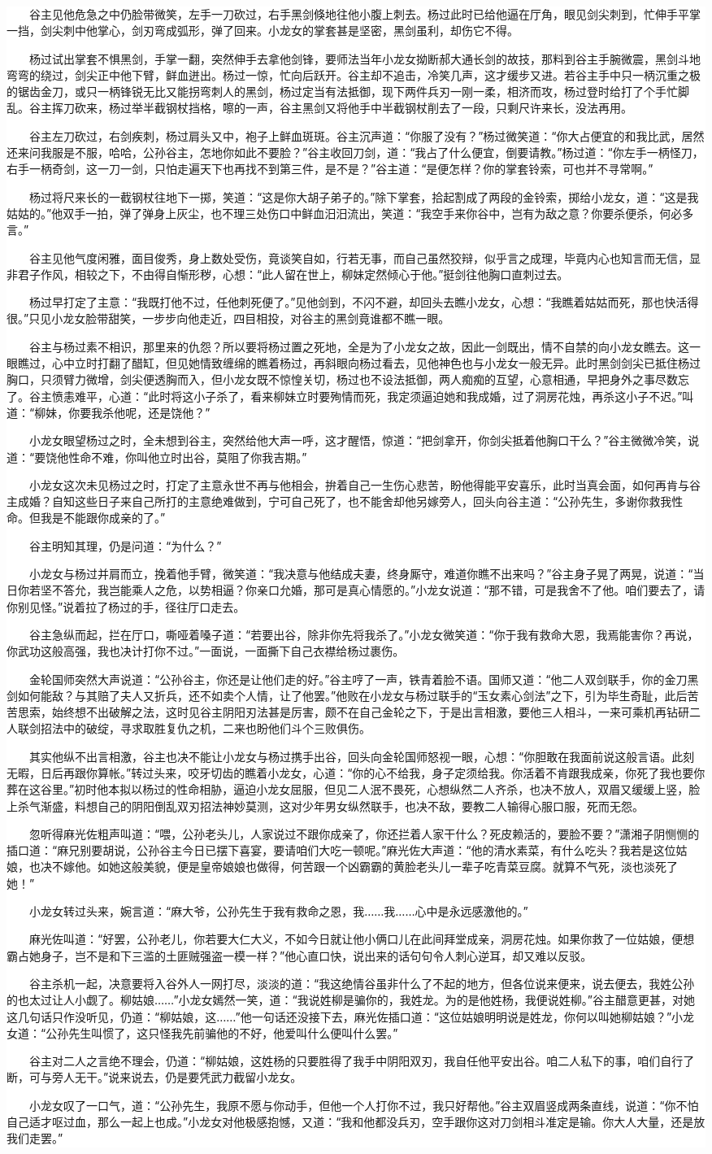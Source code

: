 　　谷主见他危急之中仍脸带微笑，左手一刀砍过，右手黑剑倏地往他小腹上刺去。杨过此时已给他逼在厅角，眼见剑尖刺到，忙伸手平掌一挡，剑尖刺中他掌心，剑刃弯成弧形，弹了回来。小龙女的掌套甚是坚密，黑剑虽利，却伤它不得。

　　杨过试出掌套不惧黑剑，手掌一翻，突然伸手去拿他剑锋，要师法当年小龙女拗断郝大通长剑的故技，那料到谷主手腕微震，黑剑斗地弯弯的绕过，剑尖正中他下臂，鲜血迸出。杨过一惊，忙向后跃开。谷主却不追击，冷笑几声，这才缓步又进。若谷主手中只一柄沉重之极的锯齿金刀，或只一柄锋锐无比又能拐弯刺人的黑剑，杨过定当有法抵御，现下两件兵刃一刚一柔，相济而攻，杨过登时给打了个手忙脚乱。谷主挥刀砍来，杨过举半截钢杖挡格，嚓的一声，谷主黑剑又将他手中半截钢杖削去了一段，只剩尺许来长，没法再用。

　　谷主左刀砍过，右剑疾刺，杨过肩头又中，袍子上鲜血斑斑。谷主沉声道：“你服了没有？”杨过微笑道：“你大占便宜的和我比武，居然还来问我服是不服，哈哈，公孙谷主，怎地你如此不要脸？”谷主收回刀剑，道：“我占了什么便宜，倒要请教。”杨过道：“你左手一柄怪刀，右手一柄奇剑，这一刀一剑，只怕走遍天下也再找不到第三件，是不是？”谷主道：“是便怎样？你的掌套铃索，可也并不寻常啊。”

　　杨过将尺来长的一截钢杖往地下一掷，笑道：“这是你大胡子弟子的。”除下掌套，拾起割成了两段的金铃索，掷给小龙女，道：“这是我姑姑的。”他双手一拍，弹了弹身上灰尘，也不理三处伤口中鲜血汨汨流出，笑道：“我空手来你谷中，岂有为敌之意？你要杀便杀，何必多言。”

　　谷主见他气度闲雅，面目俊秀，身上数处受伤，竟谈笑自如，行若无事，而自己虽然狡辩，似乎言之成理，毕竟内心也知言而无信，显非君子作风，相较之下，不由得自惭形秽，心想：“此人留在世上，柳妹定然倾心于他。”挺剑往他胸口直刺过去。

　　杨过早打定了主意：“我既打他不过，任他刺死便了。”见他剑到，不闪不避，却回头去瞧小龙女，心想：“我瞧着姑姑而死，那也快活得很。”只见小龙女脸带甜笑，一步步向他走近，四目相投，对谷主的黑剑竟谁都不瞧一眼。

　　谷主与杨过素不相识，那里来的仇怨？所以要将杨过置之死地，全是为了小龙女之故，因此一剑既出，情不自禁的向小龙女瞧去。这一眼瞧过，心中立时打翻了醋缸，但见她情致缠绵的瞧着杨过，再斜眼向杨过看去，见他神色也与小龙女一般无异。此时黑剑剑尖已抵住杨过胸口，只须臂力微增，剑尖便透胸而入，但小龙女既不惊惶关切，杨过也不设法抵御，两人痴痴的互望，心意相通，早把身外之事尽数忘了。谷主愤恚难平，心道：“此时将这小子杀了，看来柳妹立时要殉情而死，我定须逼迫她和我成婚，过了洞房花烛，再杀这小子不迟。”叫道：“柳妹，你要我杀他呢，还是饶他？”

　　小龙女眼望杨过之时，全未想到谷主，突然给他大声一呼，这才醒悟，惊道：“把剑拿开，你剑尖抵着他胸口干么？”谷主微微冷笑，说道：“要饶他性命不难，你叫他立时出谷，莫阻了你我吉期。”

　　小龙女这次未见杨过之时，打定了主意永世不再与他相会，拚着自己一生伤心悲苦，盼他得能平安喜乐，此时当真会面，如何再肯与谷主成婚？自知这些日子来自己所打的主意绝难做到，宁可自己死了，也不能舍却他另嫁旁人，回头向谷主道：“公孙先生，多谢你救我性命。但我是不能跟你成亲的了。”

　　谷主明知其理，仍是问道：“为什么？”

　　小龙女与杨过并肩而立，挽着他手臂，微笑道：“我决意与他结成夫妻，终身厮守，难道你瞧不出来吗？”谷主身子晃了两晃，说道：“当日你若坚不答允，我岂能乘人之危，以势相逼？你亲口允婚，那可是真心情愿的。”小龙女说道：“那不错，可是我舍不了他。咱们要去了，请你别见怪。”说着拉了杨过的手，径往厅口走去。

　　谷主急纵而起，拦在厅口，嘶哑着嗓子道：“若要出谷，除非你先将我杀了。”小龙女微笑道：“你于我有救命大恩，我焉能害你？再说，你武功这般高强，我也决计打你不过。”一面说，一面撕下自己衣襟给杨过裹伤。

　　金轮国师突然大声说道：“公孙谷主，你还是让他们走的好。”谷主哼了一声，铁青着脸不语。国师又道：“他二人双剑联手，你的金刀黑剑如何能敌？与其赔了夫人又折兵，还不如卖个人情，让了他罢。”他败在小龙女与杨过联手的“玉女素心剑法”之下，引为毕生奇耻，此后苦苦思索，始终想不出破解之法，这时见谷主阴阳刃法甚是厉害，颇不在自己金轮之下，于是出言相激，要他三人相斗，一来可乘机再钻研二人联剑招法中的破绽，寻求取胜复仇之机，二来也盼他们斗个三败俱伤。

　　其实他纵不出言相激，谷主也决不能让小龙女与杨过携手出谷，回头向金轮国师怒视一眼，心想：“你胆敢在我面前说这般言语。此刻无暇，日后再跟你算帐。”转过头来，咬牙切齿的瞧着小龙女，心道：“你的心不给我，身子定须给我。你活着不肯跟我成亲，你死了我也要你葬在这谷里。”初时他本拟以杨过的性命相胁，逼迫小龙女屈服，但见二人泯不畏死，心想纵然二人齐杀，也决不放人，双眉又缓缓上竖，脸上杀气渐盛，料想自己的阴阳倒乱双刃招法神妙莫测，这对少年男女纵然联手，也决不敌，要教二人输得心服口服，死而无怨。

　　忽听得麻光佐粗声叫道：“喂，公孙老头儿，人家说过不跟你成亲了，你还拦着人家干什么？死皮赖活的，要脸不要？”潇湘子阴恻恻的插口道：“麻兄别要胡说，公孙谷主今日已摆下喜宴，要请咱们大吃一顿呢。”麻光佐大声道：“他的清水素菜，有什么吃头？我若是这位姑娘，也决不嫁他。如她这般美貌，便是皇帝娘娘也做得，何苦跟一个凶霸霸的黄脸老头儿一辈子吃青菜豆腐。就算不气死，淡也淡死了她！”

　　小龙女转过头来，婉言道：“麻大爷，公孙先生于我有救命之恩，我……我……心中是永远感激他的。”

　　麻光佐叫道：“好罢，公孙老儿，你若要大仁大义，不如今日就让他小俩口儿在此间拜堂成亲，洞房花烛。如果你救了一位姑娘，便想霸占她身子，岂不是和下三滥的土匪贼强盗一模一样？”他心直口快，说出来的话句句令人刺心逆耳，却又难以反驳。

　　谷主杀机一起，决意要将入谷外人一网打尽，淡淡的道：“我这绝情谷虽非什么了不起的地方，但各位说来便来，说去便去，我姓公孙的也太过让人小觑了。柳姑娘……”小龙女嫣然一笑，道：“我说姓柳是骗你的，我姓龙。为的是他姓杨，我便说姓柳。”谷主醋意更甚，对她这几句话只作没听见，仍道：“柳姑娘，这……”他一句话还没接下去，麻光佐插口道：“这位姑娘明明说是姓龙，你何以叫她柳姑娘？”小龙女道：“公孙先生叫惯了，这只怪我先前骗他的不好，他爱叫什么便叫什么罢。”

　　谷主对二人之言绝不理会，仍道：“柳姑娘，这姓杨的只要胜得了我手中阴阳双刃，我自任他平安出谷。咱二人私下的事，咱们自行了断，可与旁人无干。”说来说去，仍是要凭武力截留小龙女。

　　小龙女叹了一口气，道：“公孙先生，我原不愿与你动手，但他一个人打你不过，我只好帮他。”谷主双眉竖成两条直线，说道：“你不怕自己适才呕过血，那么一起上也成。”小龙女对他极感抱憾，又道：“我和他都没兵刃，空手跟你这对刀剑相斗准定是输。你大人大量，还是放我们走罢。”
